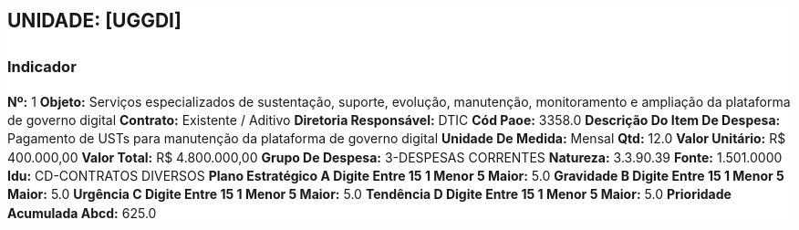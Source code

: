 ## UNIDADE: [UGGDI]

### Indicador

**Nº:** 1
**Objeto:** Serviços especializados de sustentação, suporte, evolução, manutenção, monitoramento e ampliação da plataforma de governo digital
**Contrato:** Existente / Aditivo
**Diretoria Responsável:** DTIC
**Cód Paoe:** 3358.0
**Descrição Do Item De Despesa:** Pagamento de USTs para manutenção da plataforma de governo digital
**Unidade De Medida:** Mensal
**Qtd:** 12.0
**Valor Unitário:** R$ 400.000,00
**Valor Total:** R$ 4.800.000,00
**Grupo De Despesa:** 3-DESPESAS CORRENTES
**Natureza:** 3.3.90.39
**Fonte:** 1.501.0000
**Idu:** CD-CONTRATOS DIVERSOS
**Plano Estratégico A Digite Entre 15 1 Menor 5 Maior:** 5.0
**Gravidade B Digite Entre 15 1 Menor 5 Maior:** 5.0
**Urgência C Digite Entre 15 1 Menor 5 Maior:** 5.0
**Tendência D Digite Entre 15 1 Menor 5 Maior:** 5.0
**Prioridade Acumulada Abcd:** 625.0
